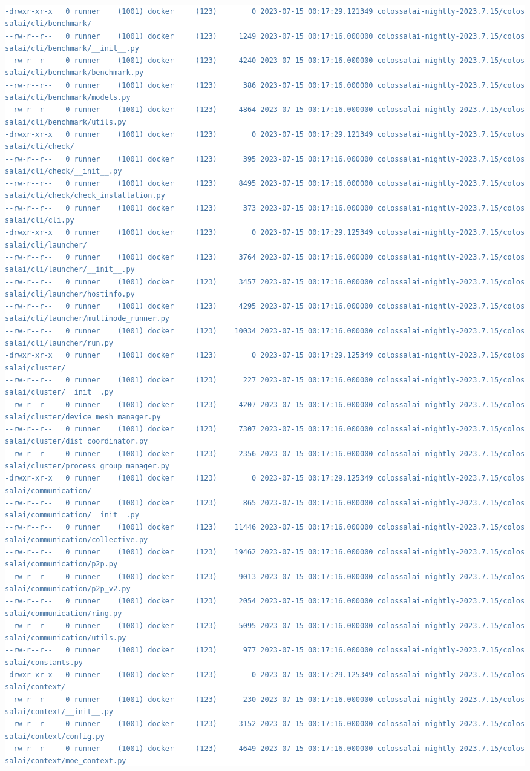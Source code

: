```diff
-drwxr-xr-x   0 runner    (1001) docker     (123)        0 2023-07-15 00:17:29.121349 colossalai-nightly-2023.7.15/colossalai/cli/benchmark/
--rw-r--r--   0 runner    (1001) docker     (123)     1249 2023-07-15 00:17:16.000000 colossalai-nightly-2023.7.15/colossalai/cli/benchmark/__init__.py
--rw-r--r--   0 runner    (1001) docker     (123)     4240 2023-07-15 00:17:16.000000 colossalai-nightly-2023.7.15/colossalai/cli/benchmark/benchmark.py
--rw-r--r--   0 runner    (1001) docker     (123)      386 2023-07-15 00:17:16.000000 colossalai-nightly-2023.7.15/colossalai/cli/benchmark/models.py
--rw-r--r--   0 runner    (1001) docker     (123)     4864 2023-07-15 00:17:16.000000 colossalai-nightly-2023.7.15/colossalai/cli/benchmark/utils.py
-drwxr-xr-x   0 runner    (1001) docker     (123)        0 2023-07-15 00:17:29.121349 colossalai-nightly-2023.7.15/colossalai/cli/check/
--rw-r--r--   0 runner    (1001) docker     (123)      395 2023-07-15 00:17:16.000000 colossalai-nightly-2023.7.15/colossalai/cli/check/__init__.py
--rw-r--r--   0 runner    (1001) docker     (123)     8495 2023-07-15 00:17:16.000000 colossalai-nightly-2023.7.15/colossalai/cli/check/check_installation.py
--rw-r--r--   0 runner    (1001) docker     (123)      373 2023-07-15 00:17:16.000000 colossalai-nightly-2023.7.15/colossalai/cli/cli.py
-drwxr-xr-x   0 runner    (1001) docker     (123)        0 2023-07-15 00:17:29.125349 colossalai-nightly-2023.7.15/colossalai/cli/launcher/
--rw-r--r--   0 runner    (1001) docker     (123)     3764 2023-07-15 00:17:16.000000 colossalai-nightly-2023.7.15/colossalai/cli/launcher/__init__.py
--rw-r--r--   0 runner    (1001) docker     (123)     3457 2023-07-15 00:17:16.000000 colossalai-nightly-2023.7.15/colossalai/cli/launcher/hostinfo.py
--rw-r--r--   0 runner    (1001) docker     (123)     4295 2023-07-15 00:17:16.000000 colossalai-nightly-2023.7.15/colossalai/cli/launcher/multinode_runner.py
--rw-r--r--   0 runner    (1001) docker     (123)    10034 2023-07-15 00:17:16.000000 colossalai-nightly-2023.7.15/colossalai/cli/launcher/run.py
-drwxr-xr-x   0 runner    (1001) docker     (123)        0 2023-07-15 00:17:29.125349 colossalai-nightly-2023.7.15/colossalai/cluster/
--rw-r--r--   0 runner    (1001) docker     (123)      227 2023-07-15 00:17:16.000000 colossalai-nightly-2023.7.15/colossalai/cluster/__init__.py
--rw-r--r--   0 runner    (1001) docker     (123)     4207 2023-07-15 00:17:16.000000 colossalai-nightly-2023.7.15/colossalai/cluster/device_mesh_manager.py
--rw-r--r--   0 runner    (1001) docker     (123)     7307 2023-07-15 00:17:16.000000 colossalai-nightly-2023.7.15/colossalai/cluster/dist_coordinator.py
--rw-r--r--   0 runner    (1001) docker     (123)     2356 2023-07-15 00:17:16.000000 colossalai-nightly-2023.7.15/colossalai/cluster/process_group_manager.py
-drwxr-xr-x   0 runner    (1001) docker     (123)        0 2023-07-15 00:17:29.125349 colossalai-nightly-2023.7.15/colossalai/communication/
--rw-r--r--   0 runner    (1001) docker     (123)      865 2023-07-15 00:17:16.000000 colossalai-nightly-2023.7.15/colossalai/communication/__init__.py
--rw-r--r--   0 runner    (1001) docker     (123)    11446 2023-07-15 00:17:16.000000 colossalai-nightly-2023.7.15/colossalai/communication/collective.py
--rw-r--r--   0 runner    (1001) docker     (123)    19462 2023-07-15 00:17:16.000000 colossalai-nightly-2023.7.15/colossalai/communication/p2p.py
--rw-r--r--   0 runner    (1001) docker     (123)     9013 2023-07-15 00:17:16.000000 colossalai-nightly-2023.7.15/colossalai/communication/p2p_v2.py
--rw-r--r--   0 runner    (1001) docker     (123)     2054 2023-07-15 00:17:16.000000 colossalai-nightly-2023.7.15/colossalai/communication/ring.py
--rw-r--r--   0 runner    (1001) docker     (123)     5095 2023-07-15 00:17:16.000000 colossalai-nightly-2023.7.15/colossalai/communication/utils.py
--rw-r--r--   0 runner    (1001) docker     (123)      977 2023-07-15 00:17:16.000000 colossalai-nightly-2023.7.15/colossalai/constants.py
-drwxr-xr-x   0 runner    (1001) docker     (123)        0 2023-07-15 00:17:29.125349 colossalai-nightly-2023.7.15/colossalai/context/
--rw-r--r--   0 runner    (1001) docker     (123)      230 2023-07-15 00:17:16.000000 colossalai-nightly-2023.7.15/colossalai/context/__init__.py
--rw-r--r--   0 runner    (1001) docker     (123)     3152 2023-07-15 00:17:16.000000 colossalai-nightly-2023.7.15/colossalai/context/config.py
--rw-r--r--   0 runner    (1001) docker     (123)     4649 2023-07-15 00:17:16.000000 colossalai-nightly-2023.7.15/colossalai/context/moe_context.py
```